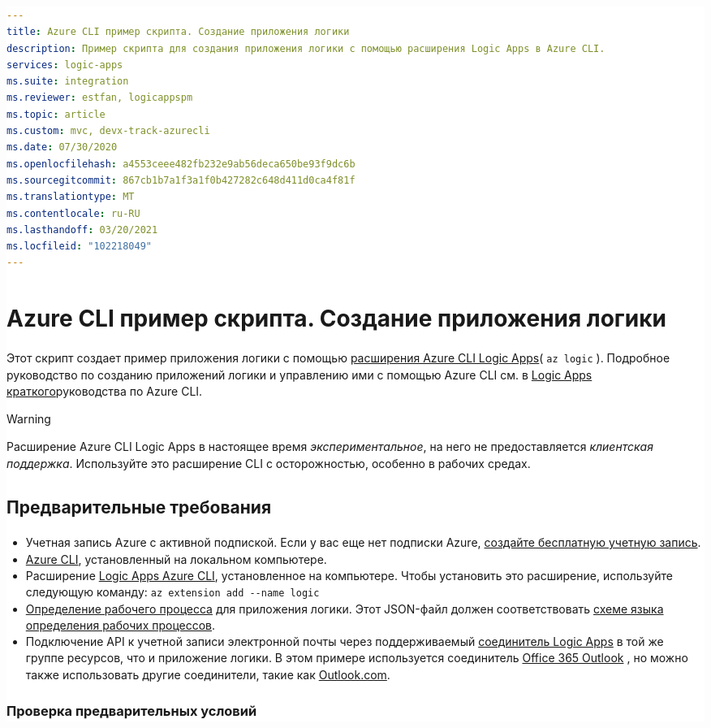 ```yaml
---
title: Azure CLI пример скрипта. Создание приложения логики
description: Пример скрипта для создания приложения логики с помощью расширения Logic Apps в Azure CLI.
services: logic-apps
ms.suite: integration
ms.reviewer: estfan, logicappspm
ms.topic: article
ms.custom: mvc, devx-track-azurecli
ms.date: 07/30/2020
ms.openlocfilehash: a4553ceee482fb232e9ab56deca650be93f9dc6b
ms.sourcegitcommit: 867cb1b7a1f3a1f0b427282c648d411d0ca4f81f
ms.translationtype: MT
ms.contentlocale: ru-RU
ms.lasthandoff: 03/20/2021
ms.locfileid: "102218049"
---
```

# <a name="azure-cli-script-sample---create-a-logic-app"></a>Azure CLI пример скрипта. Создание приложения логики

Этот скрипт создает пример приложения логики с помощью [расширения Azure CLI Logic Apps](/cli/azure/ext/logic/logic)( `az logic` ). Подробное руководство по созданию приложений логики и управлению ими с помощью Azure CLI см. в [Logic Apps краткого](quickstart-logic-apps-azure-cli.md)руководства по Azure CLI.

> [!WARNING]
> Расширение Azure CLI Logic Apps в настоящее время *экспериментальное*, на него не предоставляется *клиентская поддержка*. Используйте это расширение CLI с осторожностью, особенно в рабочих средах.

## <a name="prerequisites"></a>Предварительные требования

* Учетная запись Azure с активной подпиской. Если у вас еще нет подписки Azure, [создайте бесплатную учетную запись](https://azure.microsoft.com/free/?WT.mc_id=A261C142F).
* [Azure CLI](/cli/azure/install-azure-cli), установленный на локальном компьютере.
* Расширение [Logic Apps Azure CLI](/cli/azure/azure-cli-extensions-list), установленное на компьютере. Чтобы установить это расширение, используйте следующую команду: `az extension add --name logic`
* [Определение рабочего процесса](quickstart-logic-apps-azure-cli.md#workflow-definition) для приложения логики. Этот JSON-файл должен соответствовать [схеме языка определения рабочих процессов](logic-apps-workflow-definition-language.md).
* Подключение API к учетной записи электронной почты через поддерживаемый [соединитель Logic Apps](../connectors/apis-list.md) в той же группе ресурсов, что и приложение логики. В этом примере используется соединитель [Office 365 Outlook](../connectors/connectors-create-api-office365-outlook.md) , но можно также использовать другие соединители, такие как [Outlook.com](../connectors/connectors-create-api-outlook.md).

### <a name="prerequisite-check"></a>Проверка предварительных условий
